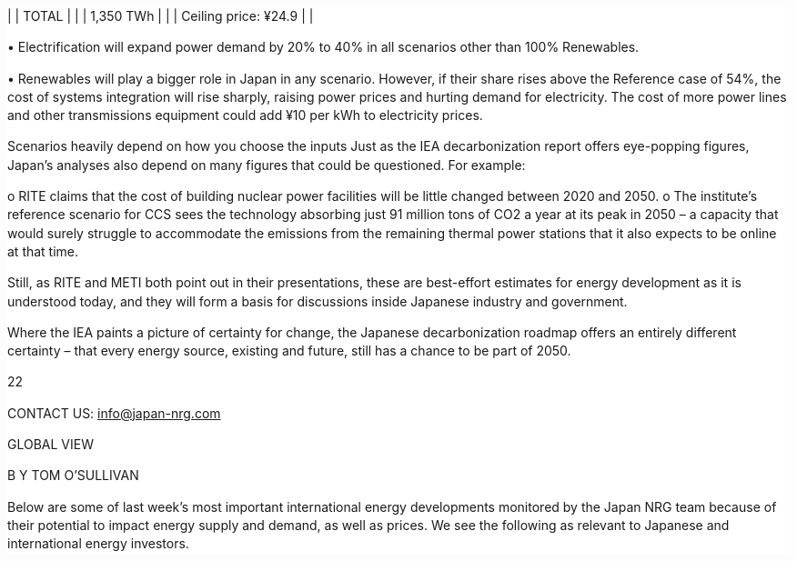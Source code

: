 |  | TOTAL |  |  | 1,350 TWh |  |  | Ceiling price: ¥24.9 |  |

• Electrification will expand power demand by 20% to 40% in all scenarios other than
100% Renewables.

• Renewables will play a bigger role in Japan in any scenario. However, if their share
rises above the Reference case of 54%, the cost of systems integration will rise
sharply, raising power prices and hurting demand for electricity. The cost of more
power lines and other transmissions equipment could add ¥10 per kWh to electricity
prices.


Scenarios heavily depend on how you choose the inputs
Just as the IEA decarbonization report offers eye-popping figures, Japan’s analyses also
depend on many figures that could be questioned. For example:

o  RITE claims that the cost of building nuclear power facilities will be little
changed between 2020 and 2050.
o  The institute’s reference scenario for CCS sees the technology absorbing just
91 million tons of CO2 a year at its peak in 2050 – a capacity that would surely
struggle to accommodate the emissions from the remaining thermal power
stations that it also expects to be online at that time.

Still, as RITE and METI both point out in their presentations, these are best-effort
estimates for energy development as it is understood today, and they will form a basis for
discussions inside Japanese industry and government.

Where the IEA paints a picture of certainty for change, the Japanese decarbonization
roadmap offers an entirely different certainty – that every energy source, existing and
future, still has a chance to be part of 2050.

























22


CONTACT  US: info@japan-nrg.com

GLOBAL       VIEW

B Y TOM O’SULLIVAN

Below are some of last week’s most important international energy developments monitored by the Japan
NRG team because of their potential to impact energy supply and demand, as well as prices. We see the
following as relevant to Japanese and international energy investors.
